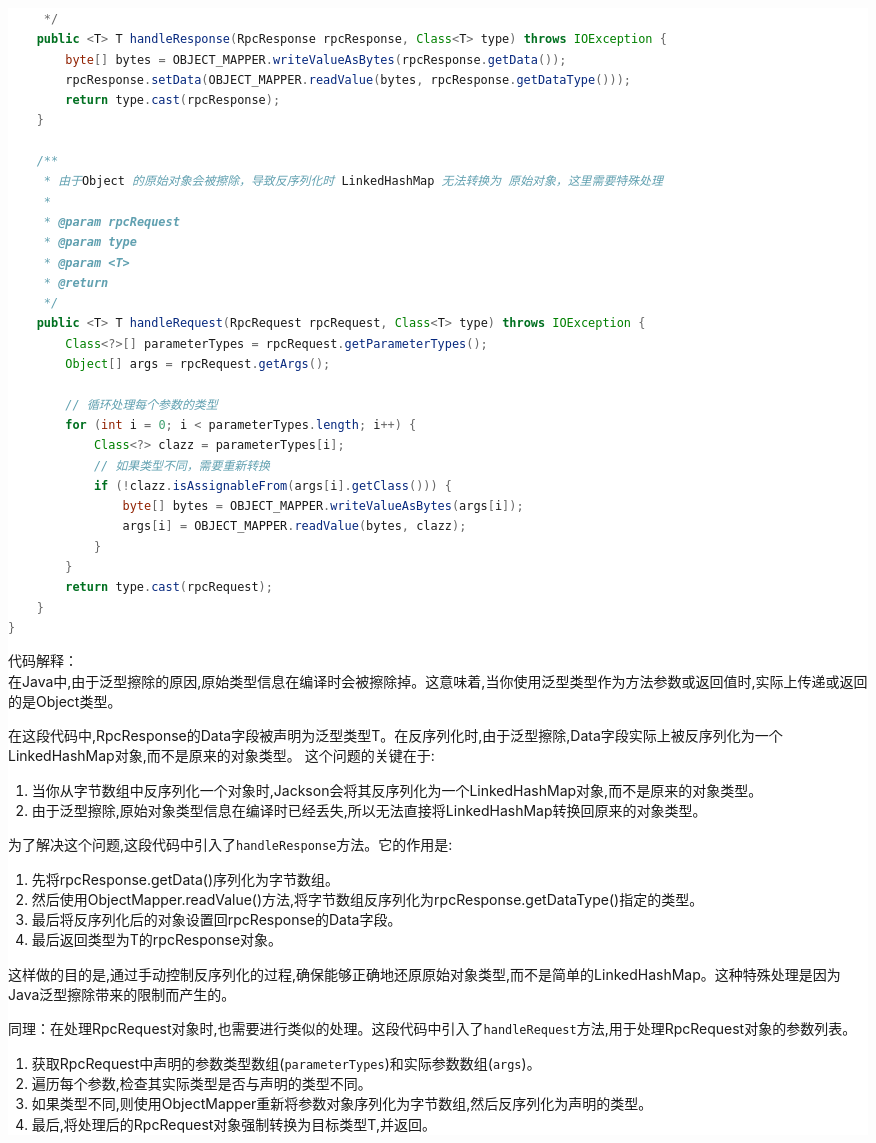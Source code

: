 ```java
     */
    public <T> T handleResponse(RpcResponse rpcResponse, Class<T> type) throws IOException {
        byte[] bytes = OBJECT_MAPPER.writeValueAsBytes(rpcResponse.getData());
        rpcResponse.setData(OBJECT_MAPPER.readValue(bytes, rpcResponse.getDataType()));
        return type.cast(rpcResponse);
    }

    /**
     * 由于Object 的原始对象会被擦除，导致反序列化时 LinkedHashMap 无法转换为 原始对象，这里需要特殊处理
     *
     * @param rpcRequest
     * @param type
     * @param <T>
     * @return
     */
    public <T> T handleRequest(RpcRequest rpcRequest, Class<T> type) throws IOException {
        Class<?>[] parameterTypes = rpcRequest.getParameterTypes();
        Object[] args = rpcRequest.getArgs();

        // 循环处理每个参数的类型
        for (int i = 0; i < parameterTypes.length; i++) {
            Class<?> clazz = parameterTypes[i];
            // 如果类型不同，需要重新转换
            if (!clazz.isAssignableFrom(args[i].getClass())) {
                byte[] bytes = OBJECT_MAPPER.writeValueAsBytes(args[i]);
                args[i] = OBJECT_MAPPER.readValue(bytes, clazz);
            }
        }
        return type.cast(rpcRequest);
    }
}
```

代码解释：  
在Java中,由于泛型擦除的原因,原始类型信息在编译时会被擦除掉。这意味着,当你使用泛型类型作为方法参数或返回值时,实际上传递或返回的是Object类型。

在这段代码中,RpcResponse的Data字段被声明为泛型类型T。在反序列化时,由于泛型擦除,Data字段实际上被反序列化为一个LinkedHashMap对象,而不是原来的对象类型。
这个问题的关键在于:

1. 当你从字节数组中反序列化一个对象时,Jackson会将其反序列化为一个LinkedHashMap对象,而不是原来的对象类型。
2. 由于泛型擦除,原始对象类型信息在编译时已经丢失,所以无法直接将LinkedHashMap转换回原来的对象类型。

为了解决这个问题,这段代码中引入了`handleResponse`方法。它的作用是:

1. 先将rpcResponse.getData()序列化为字节数组。
2. 然后使用ObjectMapper.readValue()方法,将字节数组反序列化为rpcResponse.getDataType()指定的类型。
3. 最后将反序列化后的对象设置回rpcResponse的Data字段。
4. 最后返回类型为T的rpcResponse对象。

这样做的目的是,通过手动控制反序列化的过程,确保能够正确地还原原始对象类型,而不是简单的LinkedHashMap。这种特殊处理是因为Java泛型擦除带来的限制而产生的。

同理：在处理RpcRequest对象时,也需要进行类似的处理。这段代码中引入了`handleRequest`方法,用于处理RpcRequest对象的参数列表。

1. 获取RpcRequest中声明的参数类型数组(`parameterTypes`)和实际参数数组(`args`)。
2. 遍历每个参数,检查其实际类型是否与声明的类型不同。
3. 如果类型不同,则使用ObjectMapper重新将参数对象序列化为字节数组,然后反序列化为声明的类型。
4. 最后,将处理后的RpcRequest对象强制转换为目标类型T,并返回。
